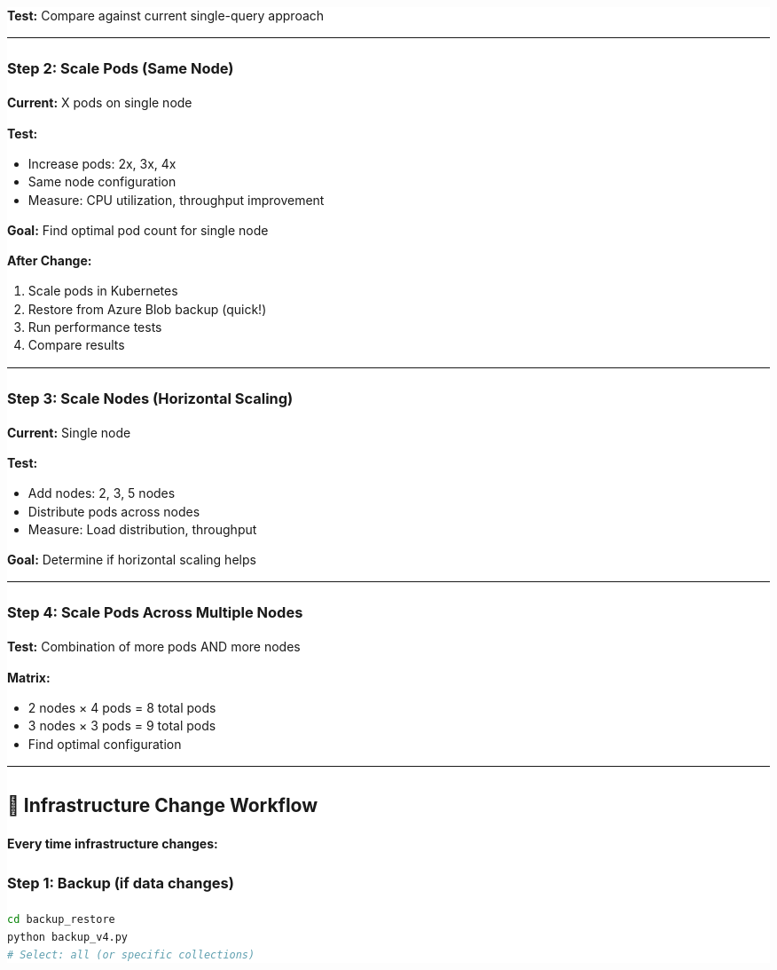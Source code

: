 **Test:** Compare against current single-query approach

---

### Step 2: Scale Pods (Same Node)

**Current:** X pods on single node

**Test:**
- Increase pods: 2x, 3x, 4x
- Same node configuration
- Measure: CPU utilization, throughput improvement

**Goal:** Find optimal pod count for single node

**After Change:**
1. Scale pods in Kubernetes
2. Restore from Azure Blob backup (quick!)
3. Run performance tests
4. Compare results

---

### Step 3: Scale Nodes (Horizontal Scaling)

**Current:** Single node

**Test:**
- Add nodes: 2, 3, 5 nodes
- Distribute pods across nodes
- Measure: Load distribution, throughput

**Goal:** Determine if horizontal scaling helps

---

### Step 4: Scale Pods Across Multiple Nodes

**Test:** Combination of more pods AND more nodes

**Matrix:**
- 2 nodes × 4 pods = 8 total pods
- 3 nodes × 3 pods = 9 total pods
- Find optimal configuration

---

## 🔄 Infrastructure Change Workflow

**Every time infrastructure changes:**

### Step 1: Backup (if data changes)
```bash
cd backup_restore
python backup_v4.py
# Select: all (or specific collections)
```
